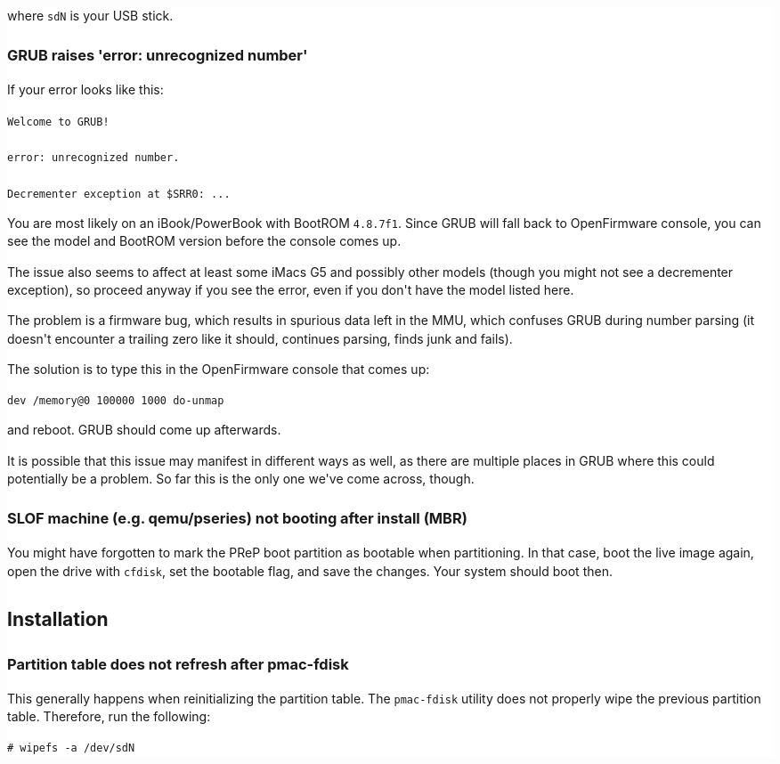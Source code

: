 where `sdN` is your USB stick.

### GRUB raises 'error: unrecognized number'

If your error looks like this:

```
Welcome to GRUB!

error: unrecognized number.

Decrementer exception at $SRR0: ...
```

You are most likely on an iBook/PowerBook with BootROM `4.8.7f1`. Since GRUB
will fall back to OpenFirmware console, you can see the model and BootROM
version before the console comes up.

The issue also seems to affect at least some iMacs G5 and possibly other
models (though you might not see a decrementer exception), so proceed anyway
if you see the error, even if you don't have the model listed here.

The problem is a firmware bug, which results in spurious data left in the MMU,
which confuses GRUB during number parsing (it doesn't encounter a trailing
zero like it should, continues parsing, finds junk and fails).

The solution is to type this in the OpenFirmware console that comes up:

```
dev /memory@0 100000 1000 do-unmap
```

and reboot. GRUB should come up afterwards.

It is possible that this issue may manifest in different ways as well, as there
are multiple places in GRUB where this could potentially be a problem. So far
this is the only one we've come across, though.

### SLOF machine (e.g. qemu/pseries) not booting after install (MBR)

You might have forgotten to mark the PReP boot partition as bootable when
partitioning. In that case, boot the live image again, open the drive with
`cfdisk`, set the bootable flag, and save the changes. Your system should
boot then.

## Installation

### Partition table does not refresh after pmac-fdisk

This generally happens when reinitializing the partition table. The `pmac-fdisk`
utility does not properly wipe the previous partition table. Therefore, run the
following:

```
# wipefs -a /dev/sdN
```

